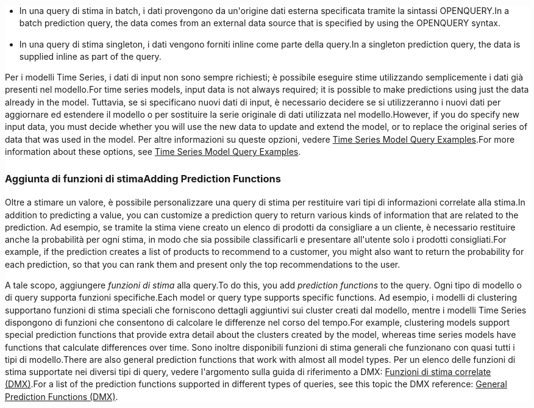 -   <span data-ttu-id="890f6-136">In una query di stima in batch, i dati provengono da un'origine dati esterna specificata tramite la sintassi OPENQUERY.</span><span class="sxs-lookup"><span data-stu-id="890f6-136">In a batch prediction query, the data comes from an external data source that is specified by using the OPENQUERY syntax.</span></span>  
  
-   <span data-ttu-id="890f6-137">In una query di stima singleton, i dati vengono forniti inline come parte della query.</span><span class="sxs-lookup"><span data-stu-id="890f6-137">In a singleton prediction query, the data is supplied inline as part of the query.</span></span>  
  
 <span data-ttu-id="890f6-138">Per i modelli Time Series, i dati di input non sono sempre richiesti; è possibile eseguire stime utilizzando semplicemente i dati già presenti nel modello.</span><span class="sxs-lookup"><span data-stu-id="890f6-138">For time series models, input data is not always required; it is possible to make predictions using just the data already in the model.</span></span> <span data-ttu-id="890f6-139">Tuttavia, se si specificano nuovi dati di input, è necessario decidere se si utilizzeranno i nuovi dati per aggiornare ed estendere il modello o per sostituire la serie originale di dati utilizzata nel modello.</span><span class="sxs-lookup"><span data-stu-id="890f6-139">However, if you do specify new input data, you must decide whether you will use the new data to update and extend the model, or to replace the original series of data that was used in the model.</span></span>  <span data-ttu-id="890f6-140">Per altre informazioni su queste opzioni, vedere [Time Series Model Query Examples](time-series-model-query-examples.md).</span><span class="sxs-lookup"><span data-stu-id="890f6-140">For more information about these options, see [Time Series Model Query Examples](time-series-model-query-examples.md).</span></span>  
  
###  <a name="adding-prediction-functions"></a><a name="bkmk_PredFunc"></a><span data-ttu-id="890f6-141">Aggiunta di funzioni di stima</span><span class="sxs-lookup"><span data-stu-id="890f6-141">Adding Prediction Functions</span></span>  
 <span data-ttu-id="890f6-142">Oltre a stimare un valore, è possibile personalizzare una query di stima per restituire vari tipi di informazioni correlate alla stima.</span><span class="sxs-lookup"><span data-stu-id="890f6-142">In addition to predicting a value, you can customize a prediction query to return various kinds of information that are related to the prediction.</span></span> <span data-ttu-id="890f6-143">Ad esempio, se tramite la stima viene creato un elenco di prodotti da consigliare a un cliente, è necessario restituire anche la probabilità per ogni stima, in modo che sia possibile classificarli e presentare all'utente solo i prodotti consigliati.</span><span class="sxs-lookup"><span data-stu-id="890f6-143">For example, if the prediction creates a list of products to recommend to a customer, you might also want to return the probability for each prediction, so that you can rank them and present only the top recommendations to the user.</span></span>  
  
 <span data-ttu-id="890f6-144">A tale scopo, aggiungere *funzioni di stima* alla query.</span><span class="sxs-lookup"><span data-stu-id="890f6-144">To do this, you add *prediction functions* to the query.</span></span> <span data-ttu-id="890f6-145">Ogni tipo di modello o di query supporta funzioni specifiche.</span><span class="sxs-lookup"><span data-stu-id="890f6-145">Each model or query type supports specific functions.</span></span> <span data-ttu-id="890f6-146">Ad esempio, i modelli di clustering supportano funzioni di stima speciali che forniscono dettagli aggiuntivi sui cluster creati dal modello, mentre i modelli Time Series dispongono di funzioni che consentono di calcolare le differenze nel corso del tempo.</span><span class="sxs-lookup"><span data-stu-id="890f6-146">For example, clustering models support special prediction functions that provide extra detail about the clusters created by the model, whereas time series models have functions that calculate differences over time.</span></span> <span data-ttu-id="890f6-147">Sono inoltre disponibili funzioni di stima generali che funzionano con quasi tutti i tipi di modello.</span><span class="sxs-lookup"><span data-stu-id="890f6-147">There are also general prediction functions that work with almost all model types.</span></span> <span data-ttu-id="890f6-148">Per un elenco delle funzioni di stima supportate nei diversi tipi di query, vedere l'argomento sulla guida di riferimento a DMX: [Funzioni di stima correlate &#40;DMX&#41;](/sql/dmx/general-prediction-functions-dmx).</span><span class="sxs-lookup"><span data-stu-id="890f6-148">For a list of the prediction functions supported in different types of queries, see this topic the DMX reference:  [General Prediction Functions &#40;DMX&#41;](/sql/dmx/general-prediction-functions-dmx).</span></span>  
  